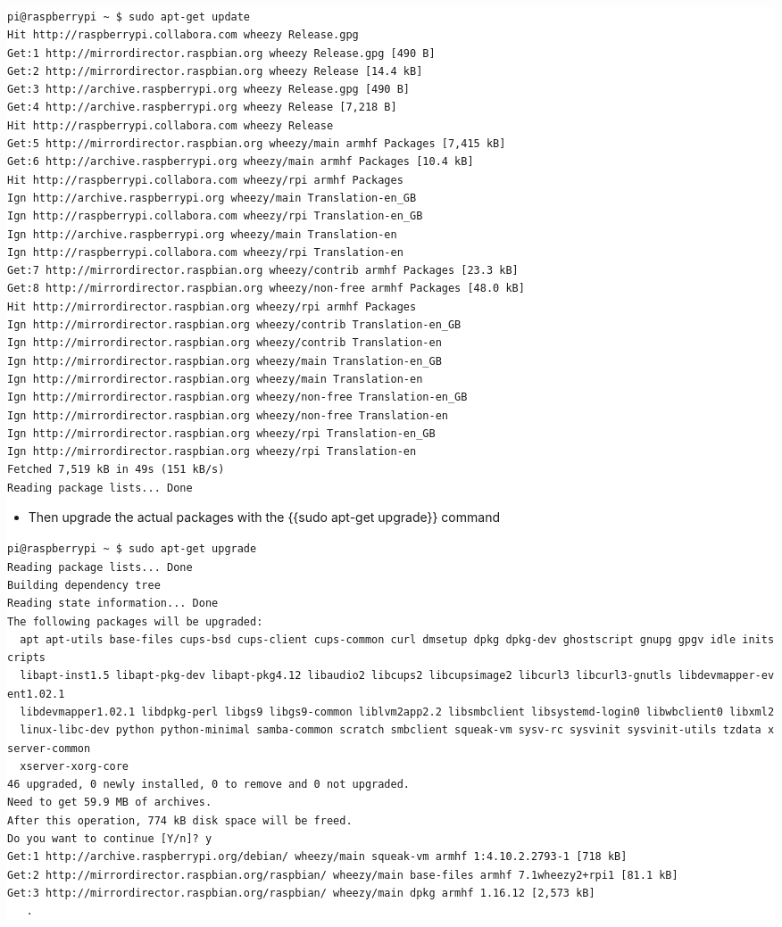 ```
pi@raspberrypi ~ $ sudo apt-get update
Hit http://raspberrypi.collabora.com wheezy Release.gpg
Get:1 http://mirrordirector.raspbian.org wheezy Release.gpg [490 B]
Get:2 http://mirrordirector.raspbian.org wheezy Release [14.4 kB]                            
Get:3 http://archive.raspberrypi.org wheezy Release.gpg [490 B]          
Get:4 http://archive.raspberrypi.org wheezy Release [7,218 B]            
Hit http://raspberrypi.collabora.com wheezy Release                          
Get:5 http://mirrordirector.raspbian.org wheezy/main armhf Packages [7,415 kB]
Get:6 http://archive.raspberrypi.org wheezy/main armhf Packages [10.4 kB]       
Hit http://raspberrypi.collabora.com wheezy/rpi armhf Packages                        
Ign http://archive.raspberrypi.org wheezy/main Translation-en_GB              
Ign http://raspberrypi.collabora.com wheezy/rpi Translation-en_GB             
Ign http://archive.raspberrypi.org wheezy/main Translation-en
Ign http://raspberrypi.collabora.com wheezy/rpi Translation-en
Get:7 http://mirrordirector.raspbian.org wheezy/contrib armhf Packages [23.3 kB]
Get:8 http://mirrordirector.raspbian.org wheezy/non-free armhf Packages [48.0 kB]
Hit http://mirrordirector.raspbian.org wheezy/rpi armhf Packages
Ign http://mirrordirector.raspbian.org wheezy/contrib Translation-en_GB                                                               
Ign http://mirrordirector.raspbian.org wheezy/contrib Translation-en                                                                  
Ign http://mirrordirector.raspbian.org wheezy/main Translation-en_GB                                                                  
Ign http://mirrordirector.raspbian.org wheezy/main Translation-en                                                                     
Ign http://mirrordirector.raspbian.org wheezy/non-free Translation-en_GB                                                              
Ign http://mirrordirector.raspbian.org wheezy/non-free Translation-en                                                                 
Ign http://mirrordirector.raspbian.org wheezy/rpi Translation-en_GB                                                                   
Ign http://mirrordirector.raspbian.org wheezy/rpi Translation-en                                                                      
Fetched 7,519 kB in 49s (151 kB/s)                                                                                                    
Reading package lists... Done
```

+ Then upgrade the actual packages with the {{sudo apt-get upgrade}} command

```
pi@raspberrypi ~ $ sudo apt-get upgrade
Reading package lists... Done
Building dependency tree       
Reading state information... Done
The following packages will be upgraded:
  apt apt-utils base-files cups-bsd cups-client cups-common curl dmsetup dpkg dpkg-dev ghostscript gnupg gpgv idle initscripts
  libapt-inst1.5 libapt-pkg-dev libapt-pkg4.12 libaudio2 libcups2 libcupsimage2 libcurl3 libcurl3-gnutls libdevmapper-event1.02.1
  libdevmapper1.02.1 libdpkg-perl libgs9 libgs9-common liblvm2app2.2 libsmbclient libsystemd-login0 libwbclient0 libxml2
  linux-libc-dev python python-minimal samba-common scratch smbclient squeak-vm sysv-rc sysvinit sysvinit-utils tzdata xserver-common
  xserver-xorg-core
46 upgraded, 0 newly installed, 0 to remove and 0 not upgraded.
Need to get 59.9 MB of archives.
After this operation, 774 kB disk space will be freed.
Do you want to continue [Y/n]? y
Get:1 http://archive.raspberrypi.org/debian/ wheezy/main squeak-vm armhf 1:4.10.2.2793-1 [718 kB]
Get:2 http://mirrordirector.raspbian.org/raspbian/ wheezy/main base-files armhf 7.1wheezy2+rpi1 [81.1 kB]
Get:3 http://mirrordirector.raspbian.org/raspbian/ wheezy/main dpkg armhf 1.16.12 [2,573 kB]
   .
```